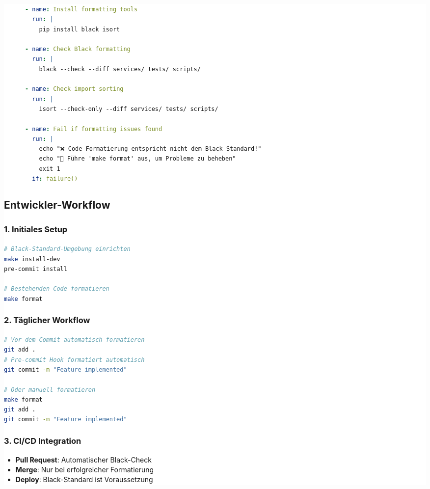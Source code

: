 ```yaml
      - name: Install formatting tools
        run: |
          pip install black isort

      - name: Check Black formatting
        run: |
          black --check --diff services/ tests/ scripts/

      - name: Check import sorting
        run: |
          isort --check-only --diff services/ tests/ scripts/

      - name: Fail if formatting issues found
        run: |
          echo "❌ Code-Formatierung entspricht nicht dem Black-Standard!"
          echo "🔧 Führe 'make format' aus, um Probleme zu beheben"
          exit 1
        if: failure()
```

## Entwickler-Workflow

### 1. Initiales Setup
```bash
# Black-Standard-Umgebung einrichten
make install-dev
pre-commit install

# Bestehenden Code formatieren
make format
```

### 2. Täglicher Workflow
```bash
# Vor dem Commit automatisch formatieren
git add .
# Pre-commit Hook formatiert automatisch
git commit -m "Feature implemented"

# Oder manuell formatieren
make format
git add .
git commit -m "Feature implemented"
```

### 3. CI/CD Integration
- **Pull Request**: Automatischer Black-Check
- **Merge**: Nur bei erfolgreicher Formatierung
- **Deploy**: Black-Standard ist Voraussetzung
